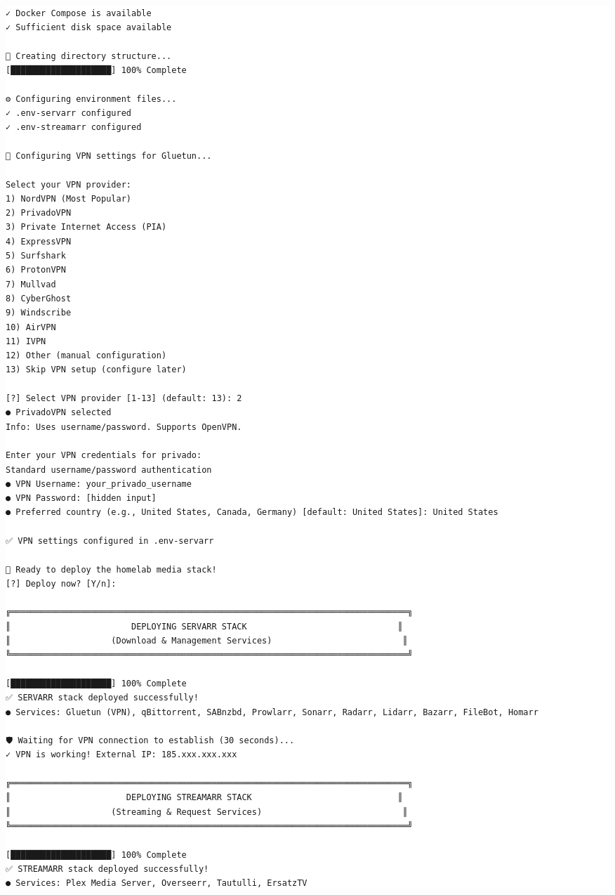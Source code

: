 ```
✓ Docker Compose is available
✓ Sufficient disk space available

📁 Creating directory structure...
[████████████████████] 100% Complete

⚙️ Configuring environment files...
✓ .env-servarr configured
✓ .env-streamarr configured

🔐 Configuring VPN settings for Gluetun...

Select your VPN provider:
1) NordVPN (Most Popular)
2) PrivadoVPN
3) Private Internet Access (PIA)
4) ExpressVPN
5) Surfshark
6) ProtonVPN
7) Mullvad
8) CyberGhost
9) Windscribe
10) AirVPN
11) IVPN
12) Other (manual configuration)
13) Skip VPN setup (configure later)

[?] Select VPN provider [1-13] (default: 13): 2
● PrivadoVPN selected
Info: Uses username/password. Supports OpenVPN.

Enter your VPN credentials for privado:
Standard username/password authentication
● VPN Username: your_privado_username
● VPN Password: [hidden input]
● Preferred country (e.g., United States, Canada, Germany) [default: United States]: United States

✅ VPN settings configured in .env-servarr

🚀 Ready to deploy the homelab media stack!
[?] Deploy now? [Y/n]: 

╔═══════════════════════════════════════════════════════════════════════════════╗
║                        DEPLOYING SERVARR STACK                              ║
║                    (Download & Management Services)                          ║
╚═══════════════════════════════════════════════════════════════════════════════╝

[████████████████████] 100% Complete
✅ SERVARR stack deployed successfully!
● Services: Gluetun (VPN), qBittorrent, SABnzbd, Prowlarr, Sonarr, Radarr, Lidarr, Bazarr, FileBot, Homarr

🛡️ Waiting for VPN connection to establish (30 seconds)...
✓ VPN is working! External IP: 185.xxx.xxx.xxx

╔═══════════════════════════════════════════════════════════════════════════════╗
║                       DEPLOYING STREAMARR STACK                             ║
║                    (Streaming & Request Services)                            ║
╚═══════════════════════════════════════════════════════════════════════════════╝

[████████████████████] 100% Complete
✅ STREAMARR stack deployed successfully!
● Services: Plex Media Server, Overseerr, Tautulli, ErsatzTV
```